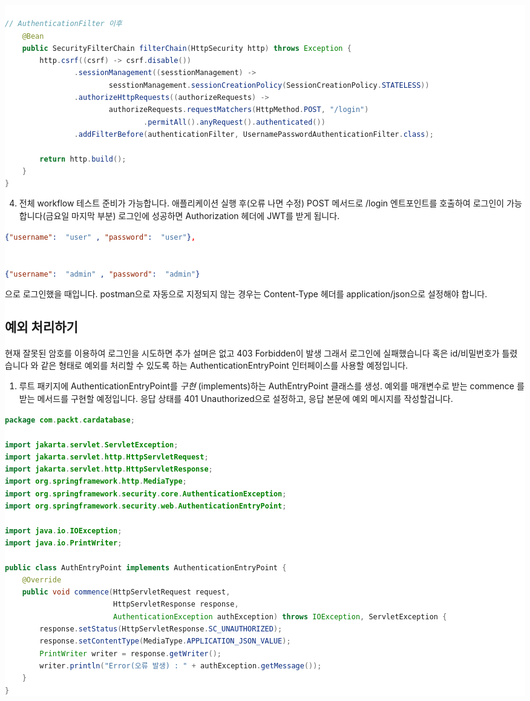 ```java

// AuthenticationFilter 이후
    @Bean
    public SecurityFilterChain filterChain(HttpSecurity http) throws Exception {
        http.csrf((csrf) -> csrf.disable())
                .sessionManagement((sesstionManagement) ->
                        sesstionManagement.sessionCreationPolicy(SessionCreationPolicy.STATELESS))
                .authorizeHttpRequests((authorizeRequests) ->
                        authorizeRequests.requestMatchers(HttpMethod.POST, "/login")
                                .permitAll().anyRequest().authenticated())
                .addFilterBefore(authenticationFilter, UsernamePasswordAuthenticationFilter.class);
    
        return http.build();
    }
}
```
4. 전체 workflow 테스트 준비가 가능합니다. 애플리케이션 실행 후(오류 나면 수정)
POST 메서드로 /login 엔트포인트를 호출하여 로그인이 가능합니다(금요일 마지막 부분)
로그인에 성공하면 Authorization 헤더에 JWT를 받게 됩니다.
```JSON
{"username":  "user" , "password":  "user"},


{"username":  "admin" , "password":  "admin"}
```
으로 로그인했을 때입니다. postman으로 자동으로 지정되지 않는 경우는
Content-Type 헤더를 application/json으로 설정해야 합니다.

## 예외 처리하기

현재 잘못된 암호를 이용하여 로그인을 시도하면 추가 설며은 없고 403 Forbidden이 발생
그래서 로그인에 실패했습니다 혹은 id/비밀번호가 틀렸습니다 와 같은 형태로
예외를 처리할 수 있도록 하는
AuthenticationEntryPoint 인터페이스를 사용할 예정입니다.

1. 루트 패키지에 AuthenticationEntryPoint를 _구현_ (implements)하는 AuthEntryPoint 클래스를
생성. 예외를 매개변수로 받는 commence 를 받는 메서드를 구현할 예정입니다. 응답 상태를 401 Unauthorized으로
설정하고, 응답 본문에 예외 메시지를 작성할겁니다.
```java
package com.packt.cardatabase;

import jakarta.servlet.ServletException;
import jakarta.servlet.http.HttpServletRequest;
import jakarta.servlet.http.HttpServletResponse;
import org.springframework.http.MediaType;
import org.springframework.security.core.AuthenticationException;
import org.springframework.security.web.AuthenticationEntryPoint;

import java.io.IOException;
import java.io.PrintWriter;

public class AuthEntryPoint implements AuthenticationEntryPoint {
    @Override
    public void commence(HttpServletRequest request,
                         HttpServletResponse response,
                         AuthenticationException authException) throws IOException, ServletException {
        response.setStatus(HttpServletResponse.SC_UNAUTHORIZED);
        response.setContentType(MediaType.APPLICATION_JSON_VALUE);
        PrintWriter writer = response.getWriter();
        writer.println("Error(오류 발생) : " + authException.getMessage());
    }
}
```